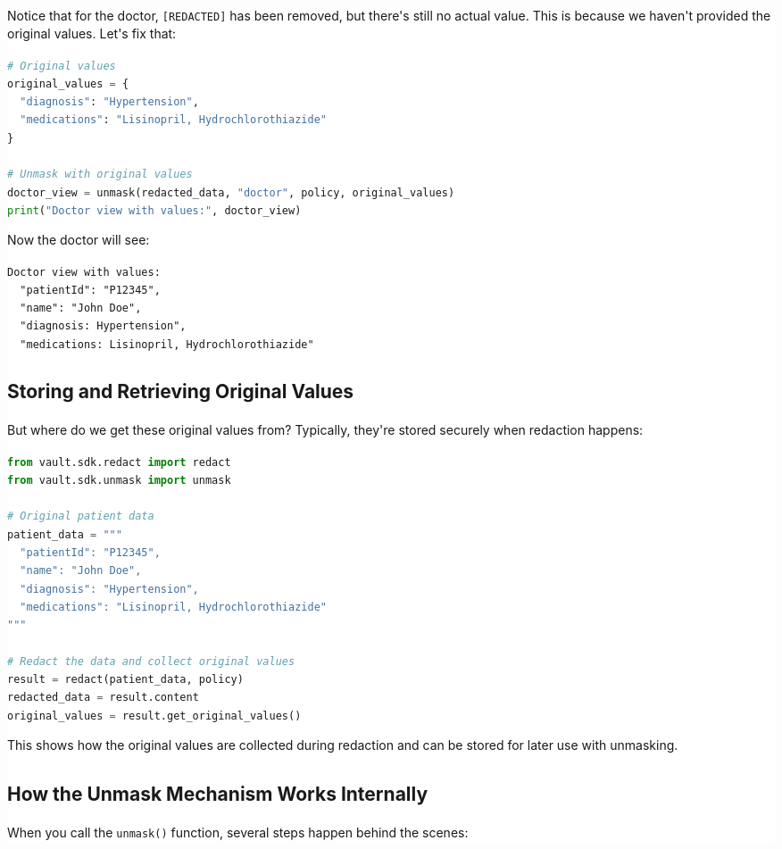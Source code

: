 Notice that for the doctor, `[REDACTED]` has been removed, but there's still no actual value. This is because we haven't provided the original values. Let's fix that:

```python
# Original values
original_values = {
  "diagnosis": "Hypertension",
  "medications": "Lisinopril, Hydrochlorothiazide"
}

# Unmask with original values
doctor_view = unmask(redacted_data, "doctor", policy, original_values)
print("Doctor view with values:", doctor_view)
```

Now the doctor will see:
```
Doctor view with values:
  "patientId": "P12345",
  "name": "John Doe",
  "diagnosis: Hypertension",
  "medications: Lisinopril, Hydrochlorothiazide"
```

## Storing and Retrieving Original Values

But where do we get these original values from? Typically, they're stored securely when redaction happens:

```python
from vault.sdk.redact import redact
from vault.sdk.unmask import unmask

# Original patient data
patient_data = """
  "patientId": "P12345",
  "name": "John Doe", 
  "diagnosis": "Hypertension",
  "medications": "Lisinopril, Hydrochlorothiazide"
"""

# Redact the data and collect original values
result = redact(patient_data, policy)
redacted_data = result.content
original_values = result.get_original_values()
```

This shows how the original values are collected during redaction and can be stored for later use with unmasking.

## How the Unmask Mechanism Works Internally

When you call the `unmask()` function, several steps happen behind the scenes:

